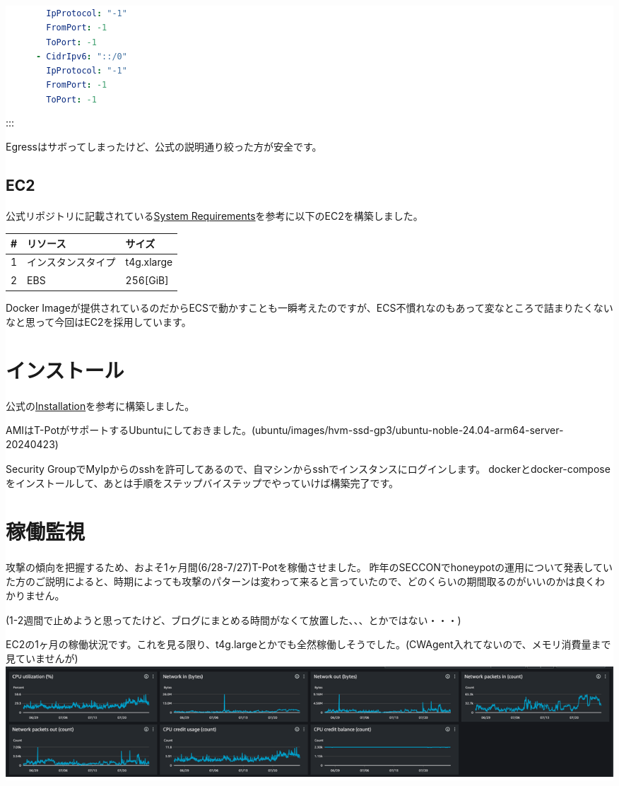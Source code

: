 ```yaml
        IpProtocol: "-1"
        FromPort: -1
        ToPort: -1
      - CidrIpv6: "::/0"
        IpProtocol: "-1"
        FromPort: -1
        ToPort: -1
```
:::

Egressはサボってしまったけど、公式の説明通り絞った方が安全です。

## EC2

公式リポジトリに記載されている[System Requirements](https://github.com/telekom-security/tpotce?tab=readme-ov-file#system-requirements)を参考に以下のEC2を構築しました。

|#|リソース|サイズ|
|:-:|:--|:--|
|1|インスタンスタイプ|t4g.xlarge|
|2|EBS|256[GiB]|

Docker Imageが提供されているのだからECSで動かすことも一瞬考えたのですが、ECS不慣れなのもあって変なところで詰まりたくないなと思って今回はEC2を採用しています。

# インストール

公式の[Installation](https://github.com/telekom-security/tpotce?tab=readme-ov-file#installation)を参考に構築しました。

AMIはT-PotがサポートするUbuntuにしておきました。(ubuntu/images/hvm-ssd-gp3/ubuntu-noble-24.04-arm64-server-20240423)

Security GroupでMyIpからのsshを許可してあるので、自マシンからsshでインスタンスにログインします。
dockerとdocker-composeをインストールして、あとは手順をステップバイステップでやっていけば構築完了です。

# 稼働監視

攻撃の傾向を把握するため、およそ1ヶ月間(6/28-7/27)T-Potを稼働させました。
昨年のSECCONでhoneypotの運用について発表していた方のご説明によると、時期によっても攻撃のパターンは変わって来ると言っていたので、どのくらいの期間取るのがいいのかは良くわかりません。

(1-2週間で止めようと思ってたけど、ブログにまとめる時間がなくて放置した、、、とかではない・・・)

EC2の1ヶ月の稼働状況です。これを見る限り、t4g.largeとかでも全然稼働しそうでした。(CWAgent入れてないので、メモリ消費量まで見ていませんが)
![](/images/d68b44d92705f9/0006-ec2monitoring.png)
